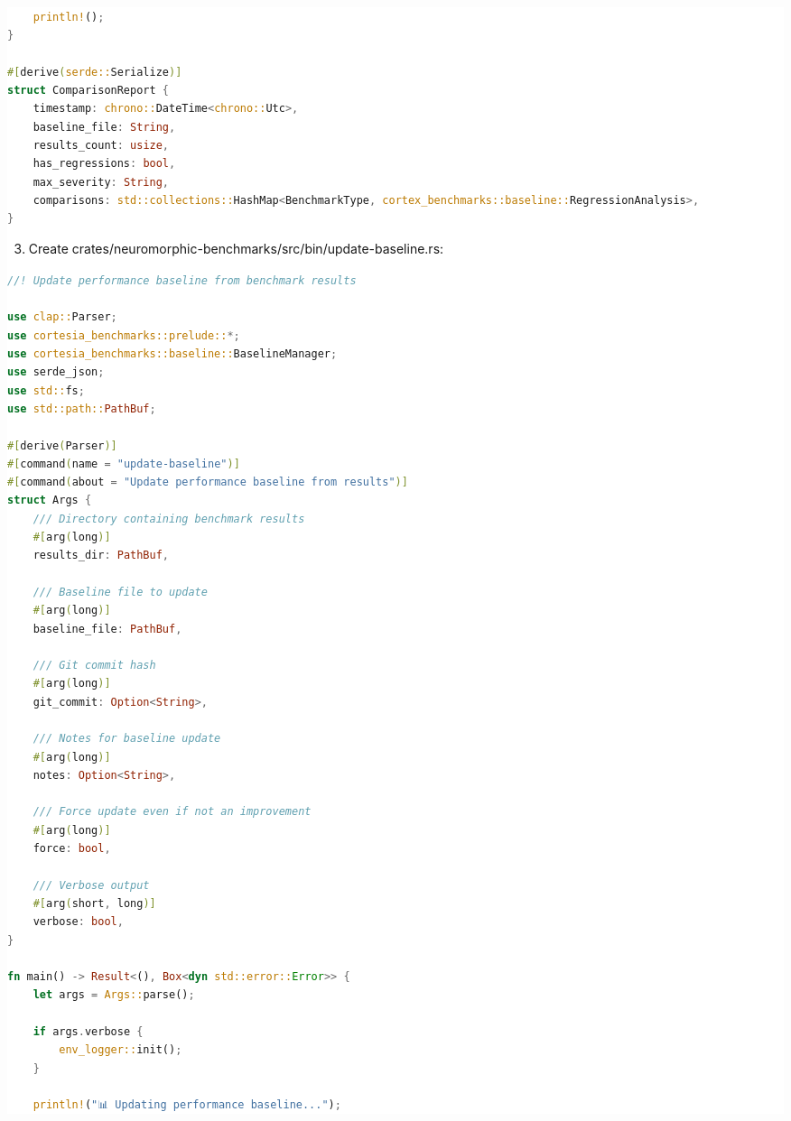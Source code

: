 ```rust
    println!();
}

#[derive(serde::Serialize)]
struct ComparisonReport {
    timestamp: chrono::DateTime<chrono::Utc>,
    baseline_file: String,
    results_count: usize,
    has_regressions: bool,
    max_severity: String,
    comparisons: std::collections::HashMap<BenchmarkType, cortex_benchmarks::baseline::RegressionAnalysis>,
}
```

3. Create crates/neuromorphic-benchmarks/src/bin/update-baseline.rs:

```rust
//! Update performance baseline from benchmark results

use clap::Parser;
use cortesia_benchmarks::prelude::*;
use cortesia_benchmarks::baseline::BaselineManager;
use serde_json;
use std::fs;
use std::path::PathBuf;

#[derive(Parser)]
#[command(name = "update-baseline")]
#[command(about = "Update performance baseline from results")]
struct Args {
    /// Directory containing benchmark results
    #[arg(long)]
    results_dir: PathBuf,
    
    /// Baseline file to update
    #[arg(long)]
    baseline_file: PathBuf,
    
    /// Git commit hash
    #[arg(long)]
    git_commit: Option<String>,
    
    /// Notes for baseline update
    #[arg(long)]
    notes: Option<String>,
    
    /// Force update even if not an improvement
    #[arg(long)]
    force: bool,
    
    /// Verbose output
    #[arg(short, long)]
    verbose: bool,
}

fn main() -> Result<(), Box<dyn std::error::Error>> {
    let args = Args::parse();
    
    if args.verbose {
        env_logger::init();
    }
    
    println!("📊 Updating performance baseline...");
```